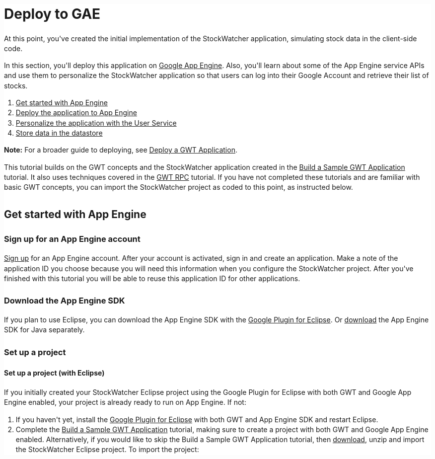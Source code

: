 Deploy to GAE
===

At this point, you've created the initial implementation of the StockWatcher application, simulating stock data in the client-side code.

In this section, you'll deploy this application on [Google App Engine](http://developers.google.com/appengine).  Also, you'll learn about some of the App Engine service APIs and use them to personalize the StockWatcher application so that users can log into their Google Account and retrieve their list of stocks.

1.  [Get started with App Engine](#intro)
2.  [Deploy the application to App Engine](#deploy)
3.  [Personalize the application with the User Service](#user)
4.  [Store data in the datastore](#data)

**Note:** For a broader guide to deploying, see [Deploy a GWT Application](../DevGuideDeploying.html).

This tutorial builds on the GWT concepts and the StockWatcher application created in the [Build a Sample GWT Application](gettingstarted.html) tutorial.  It also uses techniques covered in the [GWT RPC](RPC.html) tutorial.  If you have not completed these tutorials and are familiar with basic GWT concepts, you can import the StockWatcher project as coded to this point, as instructed below.

## Get started with App Engine <a id="intro"></a>

### Sign up for an App Engine account

[Sign up](https://appengine.google.com) for an App Engine account.  After your account is activated, sign in and create an application.  Make a note of the application ID you choose because you will need this information when you configure the StockWatcher project.  After you've finished with this tutorial you will be able to reuse this application ID for other applications.

### Download the App Engine SDK

If you plan to use Eclipse, you can download the App Engine SDK with the [Google Plugin for Eclipse](http://developers.google.com/appengine/docs/java/tools/eclipse). Or [download](http://developers.google.com/appengine/downloads) the App Engine SDK for Java separately.


### Set up a project

#### Set up a project (with Eclipse)

If you initially created your StockWatcher Eclipse project using the Google Plugin for Eclipse with both GWT and Google App Engine enabled, your project is already ready to run on App Engine.  If not:

1.  If you haven't yet, install the [Google Plugin for Eclipse](http://developers.google.com/appengine/docs/java/tools/eclipse) with both GWT and App Engine SDK and restart Eclipse.
2.  Complete the [Build a Sample GWT Application](gettingstarted.html) tutorial, making sure to create a project with both GWT and Google App Engine enabled.  Alternatively, if you would like to skip the Build a Sample GWT Application tutorial, then [download](http://code.google.com/p/google-web-toolkit/downloads/detail?name=Tutorial-GettingStartedAppEngine-2.1.zip), unzip and import the StockWatcher Eclipse project.  To import the project:

